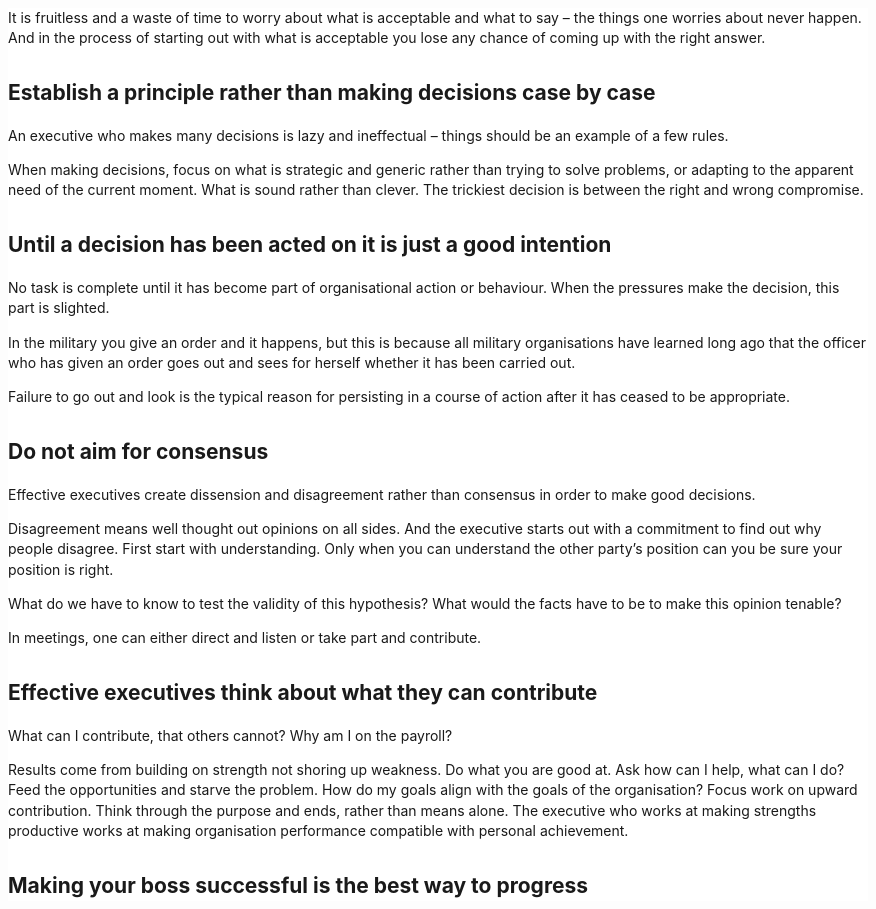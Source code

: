 It is fruitless and a waste of time to worry about what is acceptable and what to say – the things one worries about never happen. And in the process of starting out with what is acceptable you lose any chance of coming up with the right answer.

## Establish a principle rather than making decisions case by case

An executive who makes many decisions is lazy and ineffectual – things should be an example of a few rules.

When making decisions, focus on what is strategic and generic rather than trying to solve problems, or adapting to the apparent need of the current moment. What is sound rather than clever. The trickiest decision is between the right and wrong compromise.
## Until a decision has been acted on it is just a good intention

No task is complete until it has become part of organisational action or behaviour. When the pressures make the decision, this part is slighted.

In the military you give an order and it happens, but this is because all military organisations have learned long ago that the officer who has given an order goes out and sees for herself whether it has been carried out.

Failure to go out and look is the typical reason for persisting in a course of action after it has ceased to be appropriate.

## Do not aim for consensus

Effective executives create dissension and disagreement rather than consensus in order to make good decisions.

Disagreement means well thought out opinions on all sides. And the executive starts out with a commitment to find out why people disagree. First start with understanding. Only when you can understand the other party’s position can you be sure your position is right.

What do we have to know to test the validity of this hypothesis? What would the facts have to be to make this opinion tenable?

In meetings, one can either direct and listen or take part and contribute.

## Effective executives think about what they can contribute

What can I contribute, that others cannot? Why am I on the payroll?

Results come from building on strength not shoring up weakness. Do what you are good at. Ask how can I help, what can I do? Feed the opportunities and starve the problem.
How do my goals align with the goals of the organisation? Focus work on upward contribution. Think through the purpose and ends, rather than means alone. The executive who works at making strengths productive works at making organisation performance compatible with personal achievement.

## Making your boss successful is the best way to progress
